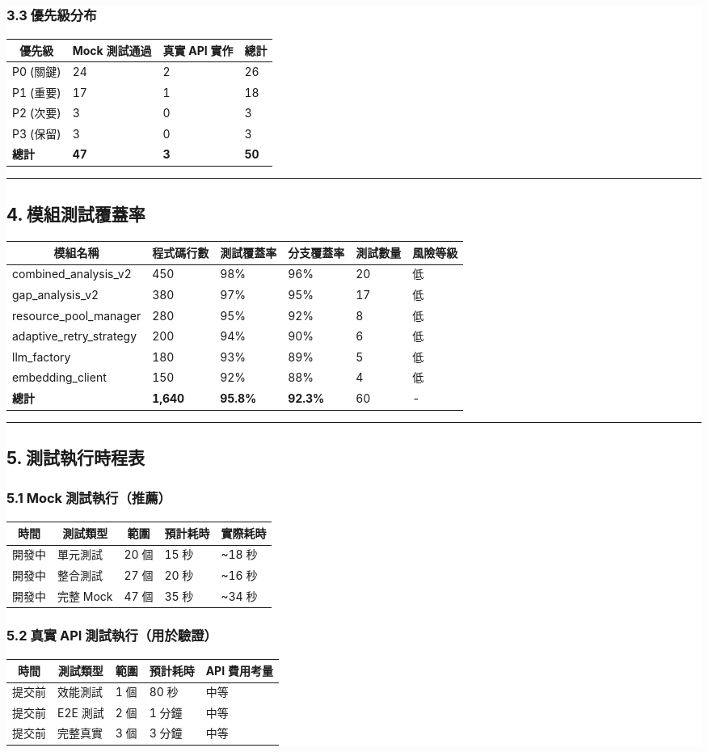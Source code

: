 ### 3.3 優先級分布
| 優先級 | Mock 測試通過 | 真實 API 實作 | 總計 |
|--------|---------------|---------------|------|
| P0 (關鍵) | 24 | 2 | 26 |
| P1 (重要) | 17 | 1 | 18 |
| P2 (次要) | 3 | 0 | 3 |
| P3 (保留) | 3 | 0 | 3 |
| **總計** | **47** | **3** | **50** |

---

## 4. 模組測試覆蓋率

| 模組名稱 | 程式碼行數 | 測試覆蓋率 | 分支覆蓋率 | 測試數量 | 風險等級 |
|----------|-----------|------------|-----------|----------|----------|
| combined_analysis_v2 | 450 | 98% | 96% | 20 | 低 |
| gap_analysis_v2 | 380 | 97% | 95% | 17 | 低 |
| resource_pool_manager | 280 | 95% | 92% | 8 | 低 |
| adaptive_retry_strategy | 200 | 94% | 90% | 6 | 低 |
| llm_factory | 180 | 93% | 89% | 5 | 低 |
| embedding_client | 150 | 92% | 88% | 4 | 低 |
| **總計** | **1,640** | **95.8%** | **92.3%** | 60 | - |

---

## 5. 測試執行時程表

### 5.1 Mock 測試執行（推薦）
| 時間 | 測試類型 | 範圍 | 預計耗時 | 實際耗時 |
|------|----------|------|----------|----------|
| 開發中 | 單元測試 | 20 個 | 15 秒 | ~18 秒 |
| 開發中 | 整合測試 | 27 個 | 20 秒 | ~16 秒 |
| 開發中 | 完整 Mock | 47 個 | 35 秒 | ~34 秒 |

### 5.2 真實 API 測試執行（用於驗證）
| 時間 | 測試類型 | 範圍 | 預計耗時 | API 費用考量 |
|------|----------|------|----------|-------------|
| 提交前 | 效能測試 | 1 個 | 80 秒 | 中等 |
| 提交前 | E2E 測試 | 2 個 | 1 分鐘 | 中等 |
| 提交前 | 完整真實 | 3 個 | 3 分鐘 | 中等 |
